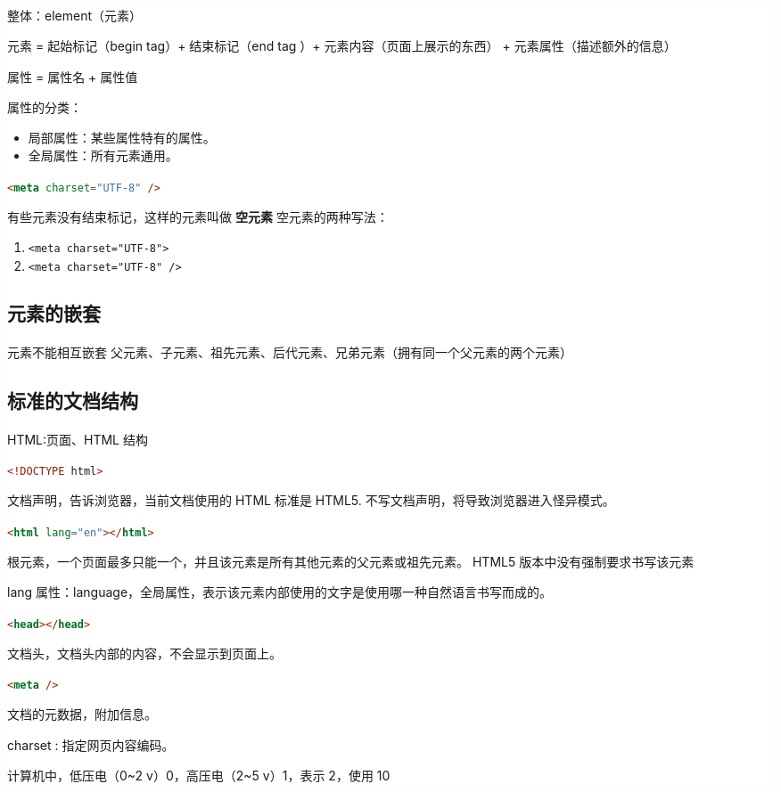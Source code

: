 整体：element（元素）

元素 = 起始标记（begin tag）+ 结束标记（end tag ）+ 元素内容（页面上展示的东西） + 元素属性（描述额外的信息）

属性 = 属性名 + 属性值

属性的分类：

- 局部属性：某些属性特有的属性。
- 全局属性：所有元素通用。

```html
<meta charset="UTF-8" />
```

有些元素没有结束标记，这样的元素叫做 **空元素**
空元素的两种写法：

1. `<meta charset="UTF-8">`
2. `<meta charset="UTF-8" />`

## 元素的嵌套

元素不能相互嵌套
父元素、子元素、祖先元素、后代元素、兄弟元素（拥有同一个父元素的两个元素）

## 标准的文档结构

HTML:页面、HTML 结构

```html
<!DOCTYPE html>
```

文档声明，告诉浏览器，当前文档使用的 HTML 标准是 HTML5.
不写文档声明，将导致浏览器进入怪异模式。

```html
<html lang="en"></html>
```

根元素，一个页面最多只能一个，并且该元素是所有其他元素的父元素或祖先元素。
HTML5 版本中没有强制要求书写该元素

lang 属性：language，全局属性，表示该元素内部使用的文字是使用哪一种自然语言书写而成的。

```html
<head></head>
```

文档头，文档头内部的内容，不会显示到页面上。

```html
<meta />
```

文档的元数据，附加信息。

charset : 指定网页内容编码。

计算机中，低压电（0~2 v）0，高压电（2~5 v）1，表示 2，使用 10
